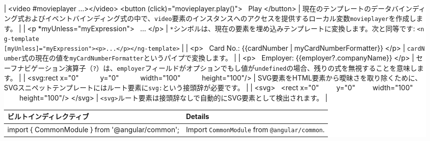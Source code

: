 | <code-example format="html" hideCopy language="html"> &lt;video &num;movieplayer &hellip;&gt;&lt;/video&gt; &NewLine;&lt;button (click)="movieplayer.play()"&gt; &NewLine;&nbsp; Play &NewLine;&lt;/button&gt; </code-example>                                                                                                                                                                            | 現在のテンプレートのデータバインディング式およびイベントバインディング式の中で、<code>video</code>要素のインスタンスへのアクセスを提供するローカル変数<code>movieplayer</code>を作成します。                                                                                                                                                                            |
| <code-example format="html" hideCopy language="html"> &lt;p &ast;myUnless="myExpression"&gt; &NewLine;&nbsp; &hellip; &NewLine;&lt;/p&gt; </code-example>                                                                                                                                                                                                                                                    | <code>*</code>シンボルは、現在の要素を埋め込みテンプレートに変換します。次と同等です: <code>&lt;ng-template [myUnless]="myExpression"&gt;&lt;p&gt;...&lt;/p&gt;&lt;/ng-template&gt;</code> |
| <code-example format="html" hideCopy language="html"> &lt;p&gt; &NewLine;&nbsp; Card No.: {{cardNumber &verbar; myCardNumberFormatter}} &NewLine;&lt;/p&gt; </code-example>                                                                                                                                                                                                                                  | <code>cardNumber</code>式の現在の値を<code>myCardNumberFormatter</code>というパイプで変換します。                                                                                                                                                                                                                                      |
| <code-example format="html" hideCopy language="html"> &lt;p&gt; &NewLine;&nbsp; Employer: {{employer?.companyName}} &NewLine;&lt;/p&gt; </code-example>                                                                                                                                                                                                                                                      | セーフナビゲーション演算子（<code>?</code>）は、<code>employer</code>フィールドがオプションでもし値が<code>undefined</code>の場合、残りの式を無視することを意味します。                                                                                                                                                                                           |
| <code-example format="html" hideCopy language="html"> &lt;svg:rect x="0" &NewLine;&nbsp;&nbsp;&nbsp;&nbsp;&nbsp;&nbsp;&nbsp;&nbsp;&nbsp; y="0" &NewLine;&nbsp;&nbsp;&nbsp;&nbsp;&nbsp;&nbsp;&nbsp;&nbsp;&nbsp; width="100" &NewLine;&nbsp;&nbsp;&nbsp;&nbsp;&nbsp;&nbsp;&nbsp;&nbsp;&nbsp; height="100"/&gt; </code-example>                                                                                 | SVG要素をHTML要素から曖昧さを取り除くために、SVGスニペットテンプレートにはルート要素に<code>svg:</code>という接頭辞が必要です。                                                                                                                                                                                                                     |
| <code-example format="html" hideCopy language="html"> &lt;svg&gt; &NewLine;&nbsp; &lt;rect x="0" &NewLine;&nbsp;&nbsp;&nbsp;&nbsp;&nbsp;&nbsp;&nbsp; y="0" &NewLine;&nbsp;&nbsp;&nbsp;&nbsp;&nbsp;&nbsp;&nbsp; width="100" &NewLine;&nbsp;&nbsp;&nbsp;&nbsp;&nbsp;&nbsp;&nbsp; height="100"/&gt; &NewLine;&lt;/svg&gt; </code-example>                                                                       | <code>&lt;svg&gt;</code>ルート要素は接頭辞なしで自動的にSVG要素として検出されます。                                                                                                                                                                                                                                                       |

| ビルトインディレクティブ                                                                                                                                                                                                                                                                                                                                                                                                                                                                                                                                         | Details |
|:---                                                                                                                                                                                                                                                                                                                                                                                                                                                                                                                                                         |:---     |
| <code-example format="typescript" hideCopy language="typescript"> import { CommonModule } from '&commat;angular/common'; </code-example>                                                                                                                                                                                                                                                                                                                                                                                                                    | Import `CommonModule` from `@angular/common`.                                                                                                                            |